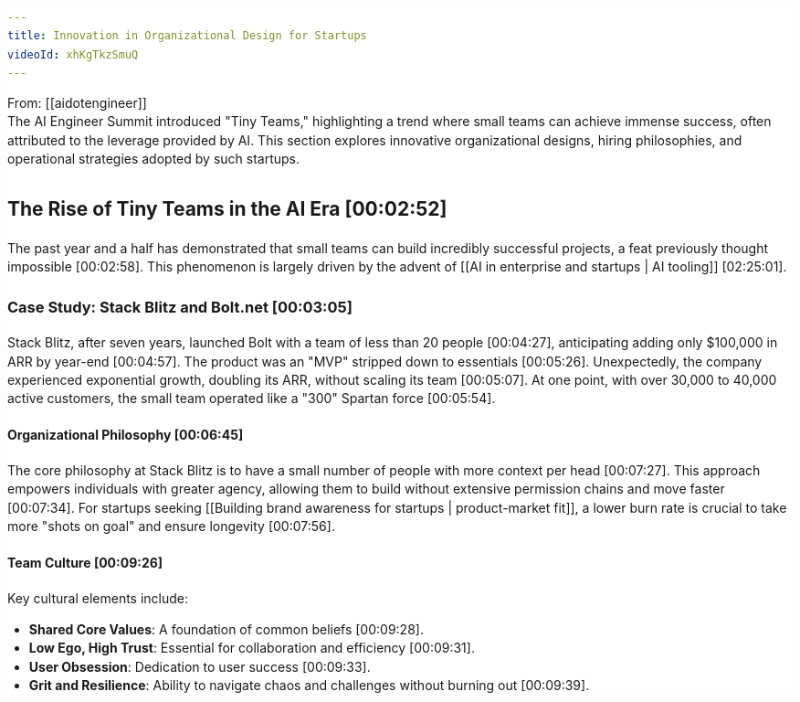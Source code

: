 ```yaml
---
title: Innovation in Organizational Design for Startups
videoId: xhKgTkzSmuQ
---
```


From: [[aidotengineer]] <br/> 
The AI Engineer Summit introduced "Tiny Teams," highlighting a trend where small teams can achieve immense success, often attributed to the leverage provided by AI. This section explores innovative organizational designs, hiring philosophies, and operational strategies adopted by such startups.

## The Rise of Tiny Teams in the AI Era <a class="yt-timestamp" data-t="00:02:52">[00:02:52]</a>

The past year and a half has demonstrated that small teams can build incredibly successful projects, a feat previously thought impossible <a class="yt-timestamp" data-t="00:02:58">[00:02:58]</a>. This phenomenon is largely driven by the advent of [[AI in enterprise and startups | AI tooling]] <a class="yt-timestamp" data-t="02:25:01">[02:25:01]</a>.

### Case Study: Stack Blitz and Bolt.net <a class="yt-timestamp" data-t="00:03:05">[00:03:05]</a>

Stack Blitz, after seven years, launched Bolt with a team of less than 20 people <a class="yt-timestamp" data-t="00:04:27">[00:04:27]</a>, anticipating adding only $100,000 in ARR by year-end <a class="yt-timestamp" data-t="00:04:57">[00:04:57]</a>. The product was an "MVP" stripped down to essentials <a class="yt-timestamp" data-t="00:05:26">[00:05:26]</a>. Unexpectedly, the company experienced exponential growth, doubling its ARR, without scaling its team <a class="yt-timestamp" data-t="00:05:07">[00:05:07]</a>. At one point, with over 30,000 to 40,000 active customers, the small team operated like a "300" Spartan force <a class="yt-timestamp" data-t="00:05:54">[00:05:54]</a>.

#### Organizational Philosophy <a class="yt-timestamp" data-t="00:06:45">[00:06:45]</a>

The core philosophy at Stack Blitz is to have a small number of people with more context per head <a class="yt-timestamp" data-t="00:07:27">[00:07:27]</a>. This approach empowers individuals with greater agency, allowing them to build without extensive permission chains and move faster <a class="yt-timestamp" data-t="00:07:34">[00:07:34]</a>. For startups seeking [[Building brand awareness for startups | product-market fit]], a lower burn rate is crucial to take more "shots on goal" and ensure longevity <a class="yt-timestamp" data-t="00:07:56">[00:07:56]</a>.

#### Team Culture <a class="yt-timestamp" data-t="00:09:26">[00:09:26]</a>

Key cultural elements include:
*   **Shared Core Values**: A foundation of common beliefs <a class="yt-timestamp" data-t="00:09:28">[00:09:28]</a>.
*   **Low Ego, High Trust**: Essential for collaboration and efficiency <a class="yt-timestamp" data-t="00:09:31">[00:09:31]</a>.
*   **User Obsession**: Dedication to user success <a class="yt-timestamp" data-t="00:09:33">[00:09:33]</a>.
*   **Grit and Resilience**: Ability to navigate chaos and challenges without burning out <a class="yt-timestamp" data-t="00:09:39">[00:09:39]</a>.
